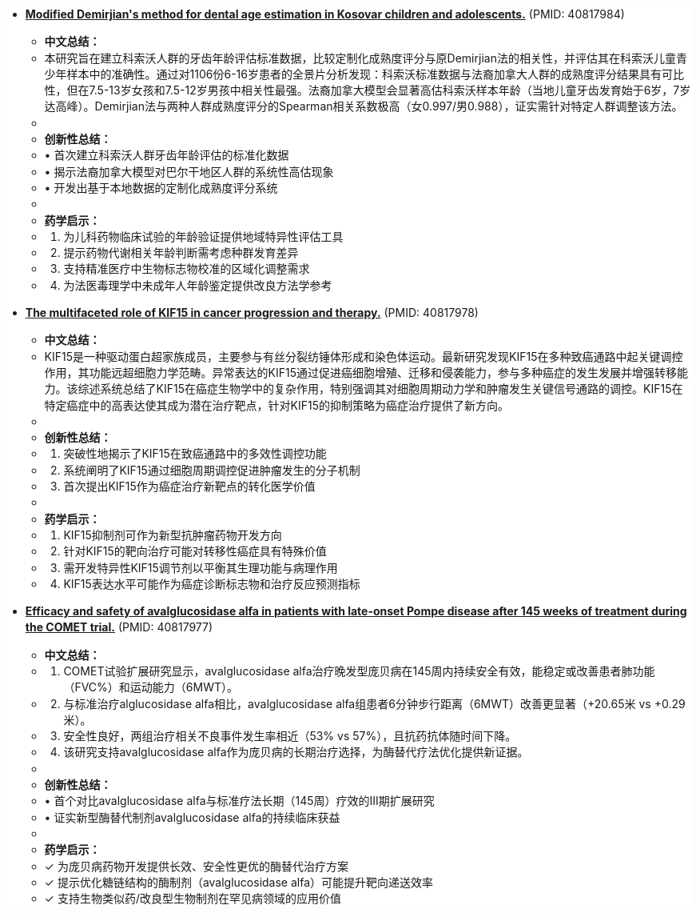 *   **[Modified Demirjian's method for dental age estimation in Kosovar children and adolescents.](https://pubmed.ncbi.nlm.nih.gov/40817984/)** (PMID: 40817984)
    *   **中文总结：**
    *   本研究旨在建立科索沃人群的牙齿年龄评估标准数据，比较定制化成熟度评分与原Demirjian法的相关性，并评估其在科索沃儿童青少年样本中的准确性。通过对1106份6-16岁患者的全景片分析发现：科索沃标准数据与法裔加拿大人群的成熟度评分结果具有可比性，但在7.5-13岁女孩和7.5-12岁男孩中相关性最强。法裔加拿大模型会显著高估科索沃样本年龄（当地儿童牙齿发育始于6岁，7岁达高峰）。Demirjian法与两种人群成熟度评分的Spearman相关系数极高（女0.997/男0.988），证实需针对特定人群调整该方法。
    *   
    *   **创新性总结：**
    *   • 首次建立科索沃人群牙齿年龄评估的标准化数据
    *   • 揭示法裔加拿大模型对巴尔干地区人群的系统性高估现象
    *   • 开发出基于本地数据的定制化成熟度评分系统
    *   
    *   **药学启示：**
    *   1. 为儿科药物临床试验的年龄验证提供地域特异性评估工具
    *   2. 提示药物代谢相关年龄判断需考虑种群发育差异
    *   3. 支持精准医疗中生物标志物校准的区域化调整需求
    *   4. 为法医毒理学中未成年人年龄鉴定提供改良方法学参考

*   **[The multifaceted role of KIF15 in cancer progression and therapy.](https://pubmed.ncbi.nlm.nih.gov/40817978/)** (PMID: 40817978)
    *   **中文总结：**
    *   KIF15是一种驱动蛋白超家族成员，主要参与有丝分裂纺锤体形成和染色体运动。最新研究发现KIF15在多种致癌通路中起关键调控作用，其功能远超细胞力学范畴。异常表达的KIF15通过促进癌细胞增殖、迁移和侵袭能力，参与多种癌症的发生发展并增强转移能力。该综述系统总结了KIF15在癌症生物学中的复杂作用，特别强调其对细胞周期动力学和肿瘤发生关键信号通路的调控。KIF15在特定癌症中的高表达使其成为潜在治疗靶点，针对KIF15的抑制策略为癌症治疗提供了新方向。
    *   
    *   **创新性总结：**
    *   1. 突破性地揭示了KIF15在致癌通路中的多效性调控功能
    *   2. 系统阐明了KIF15通过细胞周期调控促进肿瘤发生的分子机制
    *   3. 首次提出KIF15作为癌症治疗新靶点的转化医学价值
    *   
    *   **药学启示：**
    *   1. KIF15抑制剂可作为新型抗肿瘤药物开发方向
    *   2. 针对KIF15的靶向治疗可能对转移性癌症具有特殊价值
    *   3. 需开发特异性KIF15调节剂以平衡其生理功能与病理作用
    *   4. KIF15表达水平可能作为癌症诊断标志物和治疗反应预测指标

*   **[Efficacy and safety of avalglucosidase alfa in patients with late-onset Pompe disease after 145 weeks of treatment during the COMET trial.](https://pubmed.ncbi.nlm.nih.gov/40817977/)** (PMID: 40817977)
    *   **中文总结：**
    *   1. COMET试验扩展研究显示，avalglucosidase alfa治疗晚发型庞贝病在145周内持续安全有效，能稳定或改善患者肺功能（FVC%）和运动能力（6MWT）。
    *   2. 与标准治疗alglucosidase alfa相比，avalglucosidase alfa组患者6分钟步行距离（6MWT）改善更显著（+20.65米 vs +0.29米）。
    *   3. 安全性良好，两组治疗相关不良事件发生率相近（53% vs 57%），且抗药抗体随时间下降。
    *   4. 该研究支持avalglucosidase alfa作为庞贝病的长期治疗选择，为酶替代疗法优化提供新证据。
    *   
    *   **创新性总结：**
    *   • 首个对比avalglucosidase alfa与标准疗法长期（145周）疗效的III期扩展研究
    *   • 证实新型酶替代制剂avalglucosidase alfa的持续临床获益
    *   
    *   **药学启示：**
    *   ✓ 为庞贝病药物开发提供长效、安全性更优的酶替代治疗方案
    *   ✓ 提示优化糖链结构的酶制剂（avalglucosidase alfa）可能提升靶向递送效率
    *   ✓ 支持生物类似药/改良型生物制剂在罕见病领域的应用价值
